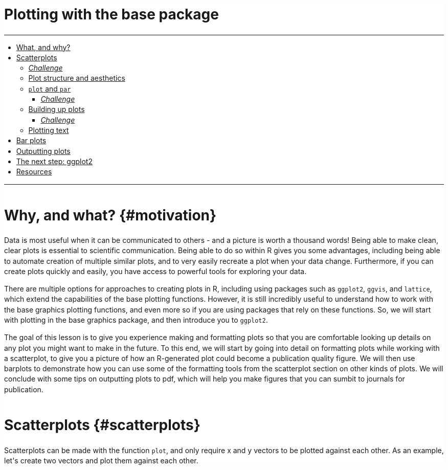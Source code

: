 # Plotting with the base package



___

* [What, and why?](#motivation)   
* [Scatterplots](#scatterplots) 
	+ *[Challenge](#challengeScatter)*
	+ [Plot structure and aesthetics](#aesthetics)
	+ [`plot` and `par`](#plotPar)
		- *[Challenge](#challengeAes)*
	+ [Building up plots](#buildUp)
		- *[Challenge](#challengeBuildUp)*
	+ [Plotting text](#plotText)
* [Bar plots](#barPlots)
* [Outputting plots](#outputPlots)
* [The next step: ggplot2](#ggplot2)
* [Resources](#resources)  


___





# Why, and what? {#motivation}

Data is most useful when it can be communicated to others - and a picture is worth a thousand words! Being able to make clean, clear plots is essential to scientific communication. Being able to do so within R gives you some advantages, including being able to automate creation of multiple similar plots, and to very easily recreate a plot when your data change. Furthermore, if you can create plots quickly and easily, you have access to powerful tools for exploring your data.   

There are multiple options for approaches to creating plots in R, including using packages such as `ggplot2`, `ggvis`, and `lattice`, which extend the capabilities of the base plotting functions. However, it is still incredibly useful to understand how to work with the base graphics plotting functions, and even more so if you are using packages that rely on these functions. So, we will start with plotting in the base graphics package, and then introduce you to `ggplot2`.   

The goal of this lesson is to give you experience making and formatting plots so that you are comfortable looking up details on any plot you might want to make in the future.  To this end, we will start by going into detail on formatting plots while working with a scatterplot, to give you a picture of how an R-generated plot could become a publication quality figure. We will then use barplots to demonstrate how you can use some of the formatting tools from the scatterplot section on other kinds of plots. We will conclude with some tips on outputting plots to pdf, which will help you make figures that you can sumbit to journals for publication.   


# Scatterplots {#scatterplots}

Scatterplots can be made with the function `plot`, and only require x and y vectors to be plotted against each other. As an example, let's create two vectors and plot them against each other.
